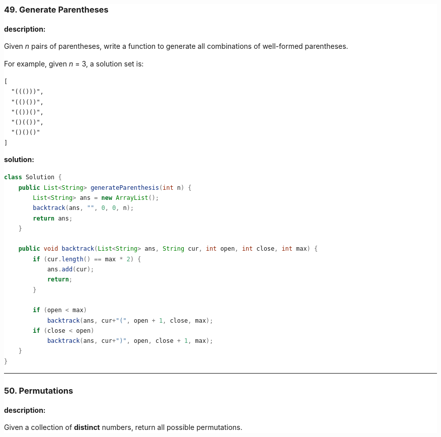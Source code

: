 

### 49. Generate Parentheses

**description:**

Given *n* pairs of parentheses, write a function to generate all combinations of well-formed parentheses.

For example, given *n* = 3, a solution set is:

```
[
  "((()))",
  "(()())",
  "(())()",
  "()(())",
  "()()()"
]

```

**solution:**

```java
class Solution {
    public List<String> generateParenthesis(int n) {
        List<String> ans = new ArrayList();
        backtrack(ans, "", 0, 0, n);
        return ans;
    }
    
    public void backtrack(List<String> ans, String cur, int open, int close, int max) {
        if (cur.length() == max * 2) {
            ans.add(cur);
            return;
        }
        
        if (open < max)
            backtrack(ans, cur+"(", open + 1, close, max);
        if (close < open)
            backtrack(ans, cur+")", open, close + 1, max);
    }
}
```



---



### 50. Permutations

**description:**

Given a collection of **distinct** numbers, return all possible permutations.
